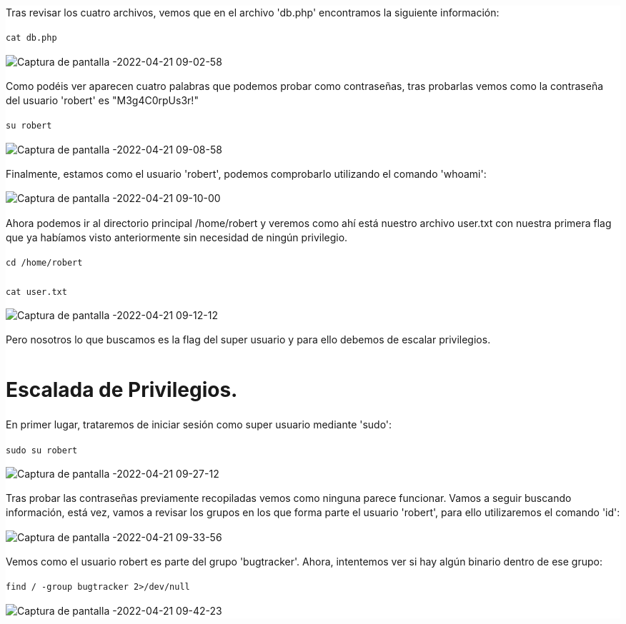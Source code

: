 Tras revisar los cuatro archivos, vemos que en el archivo 'db.php' encontramos la siguiente información:

    cat db.php
                       
![Captura de pantalla -2022-04-21 09-02-58](https://user-images.githubusercontent.com/103068924/164393733-c692a948-0f9d-45ce-ac05-e7afab97ff00.png)

Como podéis ver aparecen cuatro palabras que podemos probar como contraseñas, tras probarlas vemos como la 
contraseña del usuario 'robert' es "M3g4C0rpUs3r!"

    su robert
                                     
![Captura de pantalla -2022-04-21 09-08-58](https://user-images.githubusercontent.com/103068924/164394920-e350b001-4047-4f76-9c31-6097ef72ea92.png)

Finalmente, estamos como el usuario 'robert', podemos comprobarlo utilizando el comando 'whoami':

![Captura de pantalla -2022-04-21 09-10-00](https://user-images.githubusercontent.com/103068924/164396131-26ff5453-22ee-48a5-9629-18f5b73e9be9.png)

Ahora podemos ir al directorio principal /home/robert y veremos como ahí está nuestro archivo user.txt con 
nuestra primera flag que ya habíamos visto anteriormente sin necesidad de ningún privilegio.

    cd /home/robert
                          
    cat user.txt
                          
![Captura de pantalla -2022-04-21 09-12-12](https://user-images.githubusercontent.com/103068924/164396519-93ccff49-d292-4047-9e64-2988711d5187.png)
                   
Pero nosotros lo que buscamos es la flag del super usuario y para ello debemos de escalar privilegios.

# Escalada de Privilegios.

En primer lugar, trataremos de iniciar sesión como super usuario mediante 'sudo':

    sudo su robert
            
![Captura de pantalla -2022-04-21 09-27-12](https://user-images.githubusercontent.com/103068924/164400159-7bc36117-61a0-4dc8-87c4-9e93ab5bb34c.png)

Tras probar las contraseñas previamente recopiladas vemos como ninguna parece funcionar. Vamos a seguir buscando 
información, está vez, vamos a revisar los grupos en los que forma parte el usuario 'robert', para ello
utilizaremos el comando 'id':

![Captura de pantalla -2022-04-21 09-33-56](https://user-images.githubusercontent.com/103068924/164402956-9fb36b29-d5cb-4e17-8efb-742d75145cd8.png)

Vemos como el usuario robert es parte del grupo 'bugtracker'. Ahora, intentemos ver si hay algún 
binario dentro de ese grupo:

    find / -group bugtracker 2>/dev/null
                     
![Captura de pantalla -2022-04-21 09-42-23](https://user-images.githubusercontent.com/103068924/164404634-e6d61c58-7fff-4e55-a6f7-b9a0a06aed99.png)
